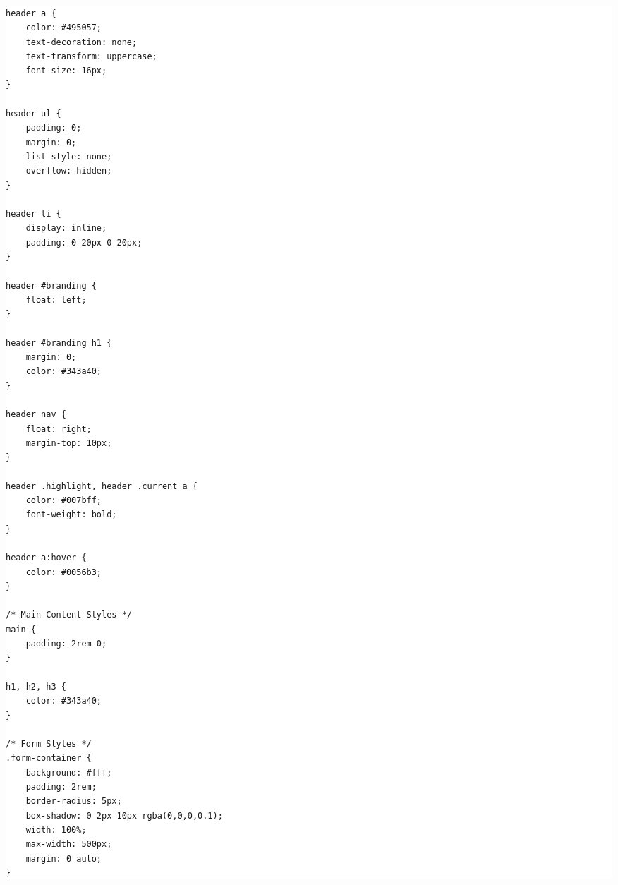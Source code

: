     header a {
        color: #495057;
        text-decoration: none;
        text-transform: uppercase;
        font-size: 16px;
    }
    
    header ul {
        padding: 0;
        margin: 0;
        list-style: none;
        overflow: hidden;
    }
    
    header li {
        display: inline;
        padding: 0 20px 0 20px;
    }
    
    header #branding {
        float: left;
    }
    
    header #branding h1 {
        margin: 0;
        color: #343a40;
    }
    
    header nav {
        float: right;
        margin-top: 10px;
    }
    
    header .highlight, header .current a {
        color: #007bff;
        font-weight: bold;
    }
    
    header a:hover {
        color: #0056b3;
    }
    
    /* Main Content Styles */
    main {
        padding: 2rem 0;
    }
    
    h1, h2, h3 {
        color: #343a40;
    }
    
    /* Form Styles */
    .form-container {
        background: #fff;
        padding: 2rem;
        border-radius: 5px;
        box-shadow: 0 2px 10px rgba(0,0,0,0.1);
        width: 100%;
        max-width: 500px;
        margin: 0 auto;
    }
    